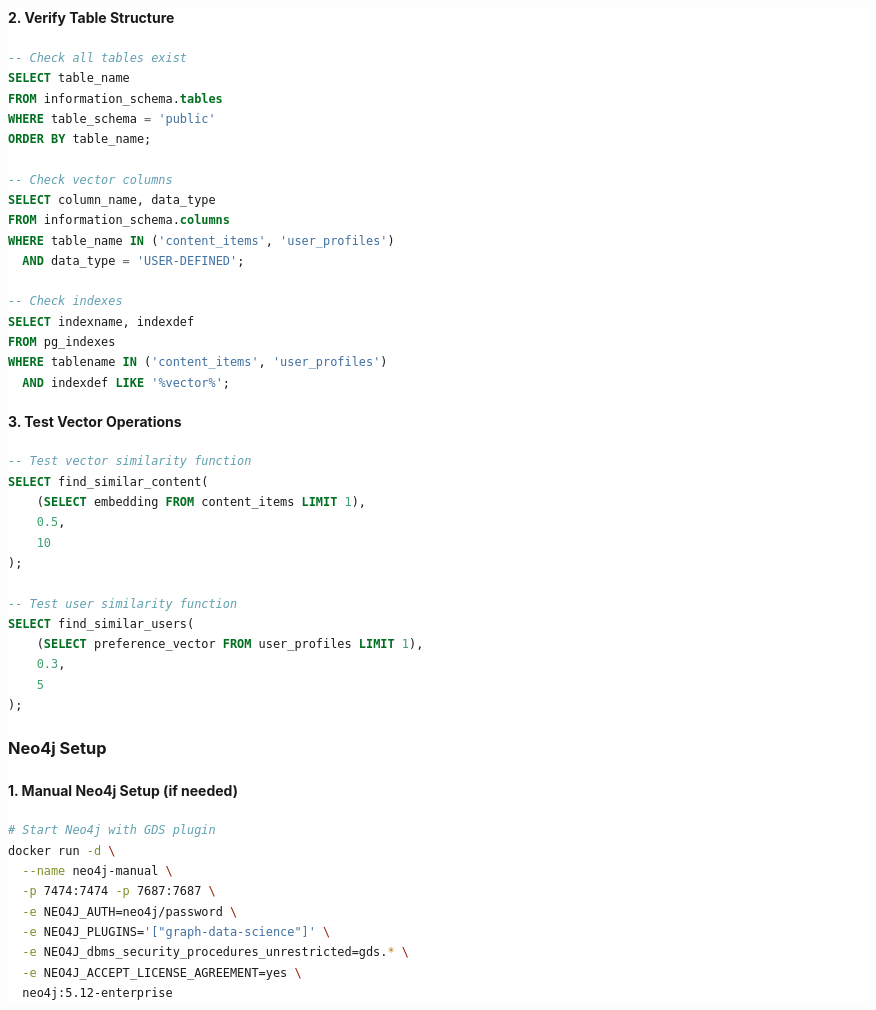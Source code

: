 #### 2. Verify Table Structure

```sql
-- Check all tables exist
SELECT table_name 
FROM information_schema.tables 
WHERE table_schema = 'public' 
ORDER BY table_name;

-- Check vector columns
SELECT column_name, data_type 
FROM information_schema.columns 
WHERE table_name IN ('content_items', 'user_profiles') 
  AND data_type = 'USER-DEFINED';

-- Check indexes
SELECT indexname, indexdef 
FROM pg_indexes 
WHERE tablename IN ('content_items', 'user_profiles')
  AND indexdef LIKE '%vector%';
```

#### 3. Test Vector Operations

```sql
-- Test vector similarity function
SELECT find_similar_content(
    (SELECT embedding FROM content_items LIMIT 1),
    0.5,
    10
);

-- Test user similarity function  
SELECT find_similar_users(
    (SELECT preference_vector FROM user_profiles LIMIT 1),
    0.3,
    5
);
```

### Neo4j Setup

#### 1. Manual Neo4j Setup (if needed)

```bash
# Start Neo4j with GDS plugin
docker run -d \
  --name neo4j-manual \
  -p 7474:7474 -p 7687:7687 \
  -e NEO4J_AUTH=neo4j/password \
  -e NEO4J_PLUGINS='["graph-data-science"]' \
  -e NEO4J_dbms_security_procedures_unrestricted=gds.* \
  -e NEO4J_ACCEPT_LICENSE_AGREEMENT=yes \
  neo4j:5.12-enterprise
```
